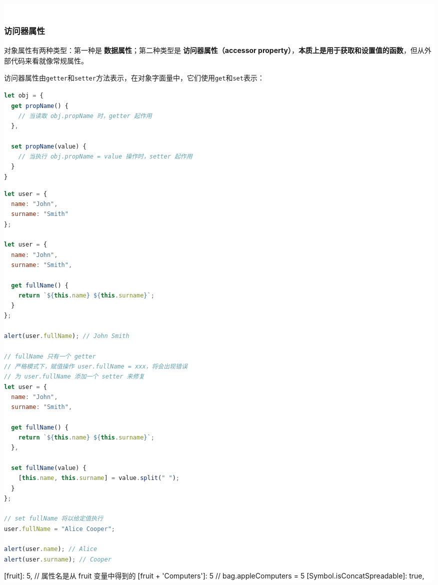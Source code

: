 



<br>

### 访问器属性

对象属性有两种类型：第一种是 **数据属性**；第二种类型是 **访问器属性（accessor property）**，**本质上是用于获取和设置值的函数**，但从外部代码来看就像常规属性。

访问器属性由`getter`和`setter`方法表示，在对象字面量中，它们使用`get`和`set`表示：

```js
let obj = {
  get propName() {
    // 当读取 obj.propName 时，getter 起作用
  },

  set propName(value) {
    // 当执行 obj.propName = value 操作时，setter 起作用
  }
}
```

```js
let user = {
  name: "John",
  surname: "Smith"
};

let user = {
  name: "John",
  surname: "Smith",

  get fullName() {
    return `${this.name} ${this.surname}`;
  }
};

alert(user.fullName); // John Smith

// fullName 只有一个 getter
// 严格模式下，赋值操作 user.fullName = xxx，将会出现错误
// 为 user.fullName 添加一个 setter 来修复
let user = {
  name: "John",
  surname: "Smith",

  get fullName() {
    return `${this.name} ${this.surname}`;
  },

  set fullName(value) {
    [this.name, this.surname] = value.split(" ");
  }
};

// set fullName 将以给定值执行
user.fullName = "Alice Cooper";

alert(user.name); // Alice
alert(user.surname); // Cooper
```


  [fruit]: 5, // 属性名是从 fruit 变量中得到的
  [fruit + 'Computers']: 5 // bag.appleComputers = 5
  [Symbol.isConcatSpreadable]: true,